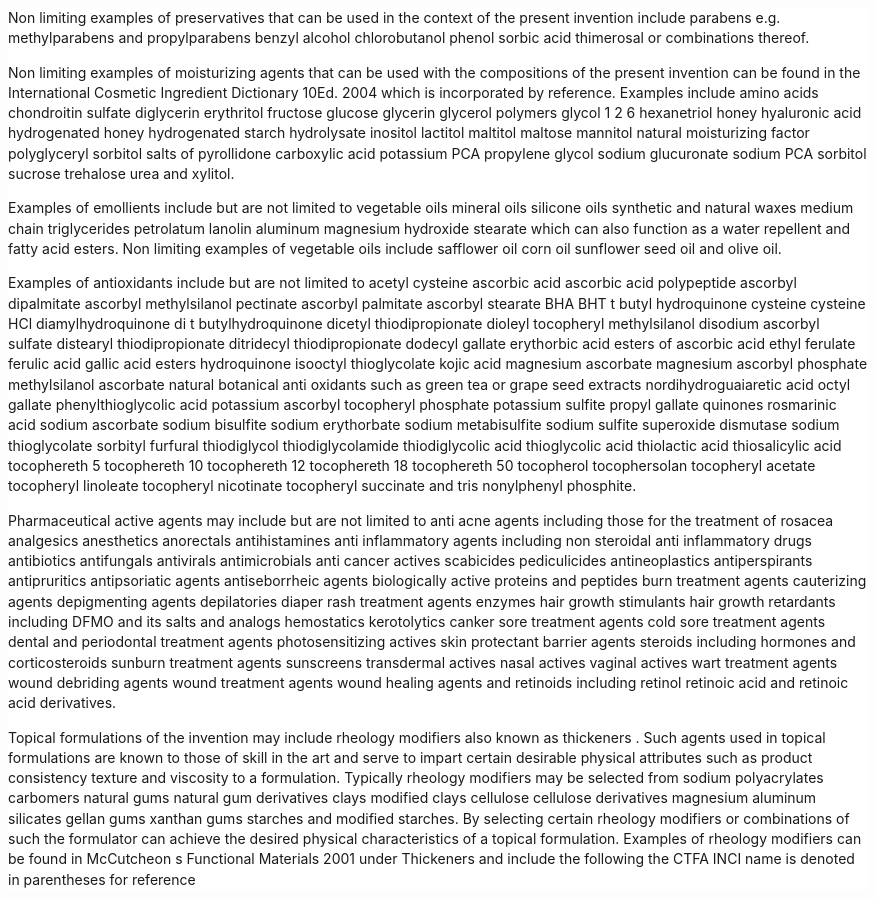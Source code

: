 Non limiting examples of preservatives that can be used in the context of the present invention include parabens e.g. methylparabens and propylparabens benzyl alcohol chlorobutanol phenol sorbic acid thimerosal or combinations thereof.

Non limiting examples of moisturizing agents that can be used with the compositions of the present invention can be found in the International Cosmetic Ingredient Dictionary 10Ed. 2004 which is incorporated by reference. Examples include amino acids chondroitin sulfate diglycerin erythritol fructose glucose glycerin glycerol polymers glycol 1 2 6 hexanetriol honey hyaluronic acid hydrogenated honey hydrogenated starch hydrolysate inositol lactitol maltitol maltose mannitol natural moisturizing factor polyglyceryl sorbitol salts of pyrollidone carboxylic acid potassium PCA propylene glycol sodium glucuronate sodium PCA sorbitol sucrose trehalose urea and xylitol.

Examples of emollients include but are not limited to vegetable oils mineral oils silicone oils synthetic and natural waxes medium chain triglycerides petrolatum lanolin aluminum magnesium hydroxide stearate which can also function as a water repellent and fatty acid esters. Non limiting examples of vegetable oils include safflower oil corn oil sunflower seed oil and olive oil.

Examples of antioxidants include but are not limited to acetyl cysteine ascorbic acid ascorbic acid polypeptide ascorbyl dipalmitate ascorbyl methylsilanol pectinate ascorbyl palmitate ascorbyl stearate BHA BHT t butyl hydroquinone cysteine cysteine HCl diamylhydroquinone di t butylhydroquinone dicetyl thiodipropionate dioleyl tocopheryl methylsilanol disodium ascorbyl sulfate distearyl thiodipropionate ditridecyl thiodipropionate dodecyl gallate erythorbic acid esters of ascorbic acid ethyl ferulate ferulic acid gallic acid esters hydroquinone isooctyl thioglycolate kojic acid magnesium ascorbate magnesium ascorbyl phosphate methylsilanol ascorbate natural botanical anti oxidants such as green tea or grape seed extracts nordihydroguaiaretic acid octyl gallate phenylthioglycolic acid potassium ascorbyl tocopheryl phosphate potassium sulfite propyl gallate quinones rosmarinic acid sodium ascorbate sodium bisulfite sodium erythorbate sodium metabisulfite sodium sulfite superoxide dismutase sodium thioglycolate sorbityl furfural thiodiglycol thiodiglycolamide thiodiglycolic acid thioglycolic acid thiolactic acid thiosalicylic acid tocophereth 5 tocophereth 10 tocophereth 12 tocophereth 18 tocophereth 50 tocopherol tocophersolan tocopheryl acetate tocopheryl linoleate tocopheryl nicotinate tocopheryl succinate and tris nonylphenyl phosphite.

Pharmaceutical active agents may include but are not limited to anti acne agents including those for the treatment of rosacea analgesics anesthetics anorectals antihistamines anti inflammatory agents including non steroidal anti inflammatory drugs antibiotics antifungals antivirals antimicrobials anti cancer actives scabicides pediculicides antineoplastics antiperspirants antipruritics antipsoriatic agents antiseborrheic agents biologically active proteins and peptides burn treatment agents cauterizing agents depigmenting agents depilatories diaper rash treatment agents enzymes hair growth stimulants hair growth retardants including DFMO and its salts and analogs hemostatics kerotolytics canker sore treatment agents cold sore treatment agents dental and periodontal treatment agents photosensitizing actives skin protectant barrier agents steroids including hormones and corticosteroids sunburn treatment agents sunscreens transdermal actives nasal actives vaginal actives wart treatment agents wound debriding agents wound treatment agents wound healing agents and retinoids including retinol retinoic acid and retinoic acid derivatives.

Topical formulations of the invention may include rheology modifiers also known as thickeners . Such agents used in topical formulations are known to those of skill in the art and serve to impart certain desirable physical attributes such as product consistency texture and viscosity to a formulation. Typically rheology modifiers may be selected from sodium polyacrylates carbomers natural gums natural gum derivatives clays modified clays cellulose cellulose derivatives magnesium aluminum silicates gellan gums xanthan gums starches and modified starches. By selecting certain rheology modifiers or combinations of such the formulator can achieve the desired physical characteristics of a topical formulation. Examples of rheology modifiers can be found in McCutcheon s Functional Materials 2001 under Thickeners and include the following the CTFA INCI name is denoted in parentheses for reference 
